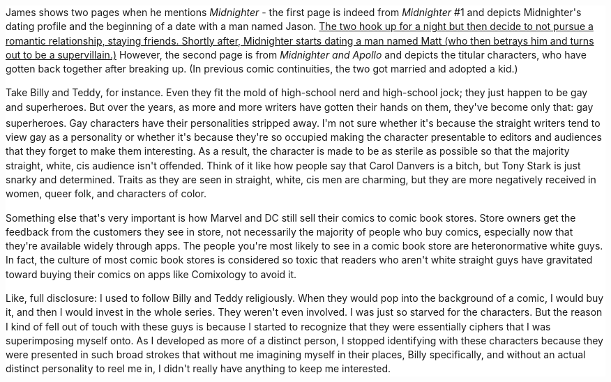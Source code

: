 </james>
<from></from>
<comment {% include commenter for= tobi %}>

James shows two pages when he mentions *Midnighter* - the first page is indeed from *Midnighter* #1 and depicts Midnighter's dating profile and the beginning of a date with a man named Jason. [The two hook up for a night but then decide to not pursue a romantic relationship, staying friends. Shortly after, Midnighter starts dating a man named Matt (who then betrays him and turns out to be a supervillain.)](https://en.wikipedia.org/wiki/Midnighter_(2015_comic_book)) However, the second page is from *Midnighter and Apollo* and depicts the titular characters, who have gotten back together after breaking up. (In previous comic continuities, the two got married and adopted a kid.)

</comment> 
</compare>

<compare>
<james {% include timecode %}>

Take Billy and Teddy, for instance. Even they fit the mold of high-school nerd and high-school jock; they just happen to be gay and superheroes. But over the years, as more and more writers have gotten their hands on them, they've become only that: gay superheroes. Gay characters have their personalities stripped away.<sup cn></sup> I'm not sure whether it's because the straight writers tend to view gay as a personality or whether it's because they're so occupied making the character presentable to editors and audiences that they forget to make them interesting. As a result, the character is made to be as sterile as possible so that the majority straight, white, cis audience isn't offended. Think of it like how people say that Carol Danvers is a bitch, but Tony Stark is just snarky and determined. Traits as they are seen in straight, white, cis men are charming, but they are more negatively received in women, queer folk, and characters of color.

</james>
<from></from>
</compare>

<compare>
<james {% include timecode %}>

Something else that's very important is how Marvel and DC still sell their comics to comic book stores. Store owners get the feedback from the customers they see in store, not necessarily the majority of people who buy comics, especially now that they're available widely through apps. The people you're most likely to see in a comic book store are heteronormative white guys. In fact, the culture of most comic book stores is considered so toxic that readers who aren't white straight guys have gravitated toward buying their comics on apps like Comixology to avoid it.

</james>
<from></from>
</compare>

<compare>
<nick {% include timecode %}>

Like, full disclosure: I used to follow Billy and Teddy religiously. When they would pop into the background of a comic, I would buy it, and then I would invest in the whole series. They weren't even involved. I was just so starved for the characters. But the reason I kind of fell out of touch with these guys is because I started to recognize that they were essentially ciphers that I was superimposing myself onto. As I developed as more of a distinct person, I stopped identifying with these characters because they were presented in such broad strokes that without me imagining myself in their places, Billy specifically, and without an actual distinct personality to reel me in, I didn't really have anything to keep me interested.
